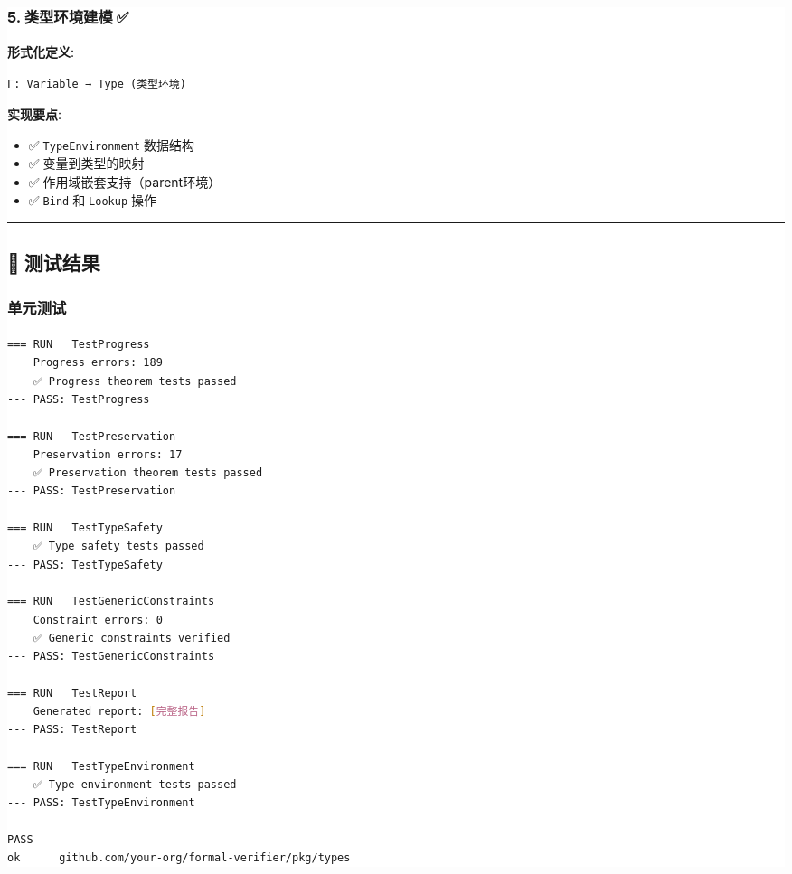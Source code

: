 ### 5. 类型环境建模 ✅

**形式化定义**:

```text
Γ: Variable → Type (类型环境)
```

**实现要点**:

- ✅ `TypeEnvironment` 数据结构
- ✅ 变量到类型的映射
- ✅ 作用域嵌套支持（parent环境）
- ✅ `Bind` 和 `Lookup` 操作

---

## 🧪 测试结果

### 单元测试

```bash
=== RUN   TestProgress
    Progress errors: 189
    ✅ Progress theorem tests passed
--- PASS: TestProgress

=== RUN   TestPreservation
    Preservation errors: 17
    ✅ Preservation theorem tests passed
--- PASS: TestPreservation

=== RUN   TestTypeSafety
    ✅ Type safety tests passed
--- PASS: TestTypeSafety

=== RUN   TestGenericConstraints
    Constraint errors: 0
    ✅ Generic constraints verified
--- PASS: TestGenericConstraints

=== RUN   TestReport
    Generated report: [完整报告]
--- PASS: TestReport

=== RUN   TestTypeEnvironment
    ✅ Type environment tests passed
--- PASS: TestTypeEnvironment

PASS
ok      github.com/your-org/formal-verifier/pkg/types
```
